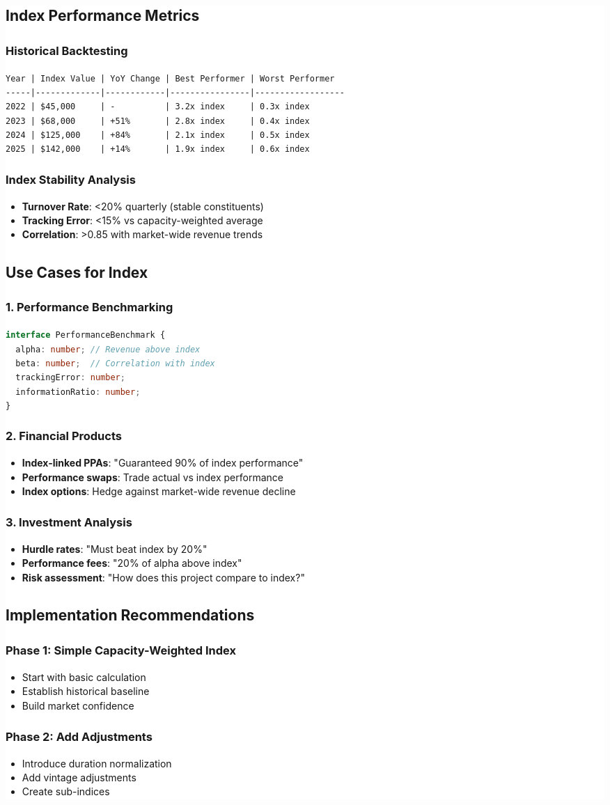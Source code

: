 ## Index Performance Metrics

### Historical Backtesting
```
Year | Index Value | YoY Change | Best Performer | Worst Performer
-----|-------------|------------|----------------|------------------
2022 | $45,000     | -          | 3.2x index     | 0.3x index
2023 | $68,000     | +51%       | 2.8x index     | 0.4x index
2024 | $125,000    | +84%       | 2.1x index     | 0.5x index
2025 | $142,000    | +14%       | 1.9x index     | 0.6x index
```

### Index Stability Analysis
- **Turnover Rate**: <20% quarterly (stable constituents)
- **Tracking Error**: <15% vs capacity-weighted average
- **Correlation**: >0.85 with market-wide revenue trends

## Use Cases for Index

### 1. Performance Benchmarking
```typescript
interface PerformanceBenchmark {
  alpha: number; // Revenue above index
  beta: number;  // Correlation with index
  trackingError: number;
  informationRatio: number;
}
```

### 2. Financial Products
- **Index-linked PPAs**: "Guaranteed 90% of index performance"
- **Performance swaps**: Trade actual vs index performance
- **Index options**: Hedge against market-wide revenue decline

### 3. Investment Analysis
- **Hurdle rates**: "Must beat index by 20%"
- **Performance fees**: "20% of alpha above index"
- **Risk assessment**: "How does this project compare to index?"

## Implementation Recommendations

### Phase 1: Simple Capacity-Weighted Index
- Start with basic calculation
- Establish historical baseline
- Build market confidence

### Phase 2: Add Adjustments
- Introduce duration normalization
- Add vintage adjustments
- Create sub-indices
